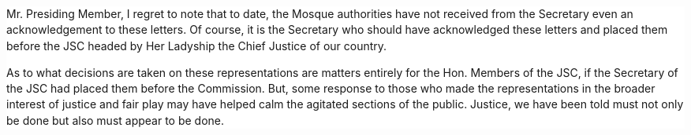 Mr. Presiding Member, I regret to note that to date, the Mosque authorities have not received from the Secretary even an acknowledgement to these letters. Of course, it is the Secretary who should have acknowledged these letters and placed them before the JSC headed by Her Ladyship the Chief Justice of our country.

As to what decisions are taken on these representations are matters entirely for the Hon. Members of the JSC, if the Secretary of the JSC had placed them before the Commission. But, some response to those who made the representations in the broader interest of justice and fair play may have helped calm the agitated sections of the public. Justice, we have been told must not only be done but also must appear to be done.

